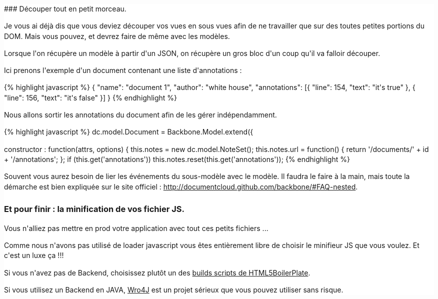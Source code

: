 
### Découper tout en petit morceau.

Je vous ai déjà dis que vous deviez découper vos vues en sous vues afin de ne travailler que sur des toutes 
petites portions du DOM. Mais vous pouvez, et devrez faire de même avec les modèles.

Lorsque l'on récupère un modèle à partir d'un JSON, on récupère un gros bloc d'un coup qu'il va falloir découper.

Ici prenons l'exemple d'un document contenant une liste d'annotations : 

{% highlight javascript %}
{
  "name": "document 1",
  "author": "white house",
  "annotations": [{
    "line": 154,
    "text": "it's true"
  }, {
    "line": 156,
    "text": "it's false"
  }]
}
{% endhighlight %}

Nous allons sortir les annotations du document afin de les gérer indépendamment.

{% highlight javascript %}
dc.model.Document = Backbone.Model.extend({

  constructor : function(attrs, options) {
    this.notes = new dc.model.NoteSet();
    this.notes.url = function() {
      return '/documents/' + id + '/annotations';
    };
    if (this.get('annotations')) 
       this.notes.reset(this.get('annotations'));
{% endhighlight %}

Souvent vous aurez besoin de lier les événements du sous-modèle avec le modèle. 
Il faudra le faire à la main, mais toute la démarche est bien expliquée sur le site officiel : <http://documentcloud.github.com/backbone/#FAQ-nested>. 

### Et pour finir : la minification de vos fichier JS.

Vous n'alliez pas mettre en prod votre application avec tout ces petits
fichiers ...

Comme nous n'avons pas utilisé de loader javascript vous êtes entièrement
libre de choisir le minifieur JS que vous voulez. Et c'est un luxe ça !!!

Si vous n'avez pas de Backend, choisissez plutôt un des [builds scripts de HTML5BoilerPlate](http://html5boilerplate.com/docs/Build-script/).

Si vous utilisez un Backend en JAVA, [Wro4J](http://code.google.com/p/wro4j/) est un projet sérieux 
que vous pouvez utiliser sans risque.
